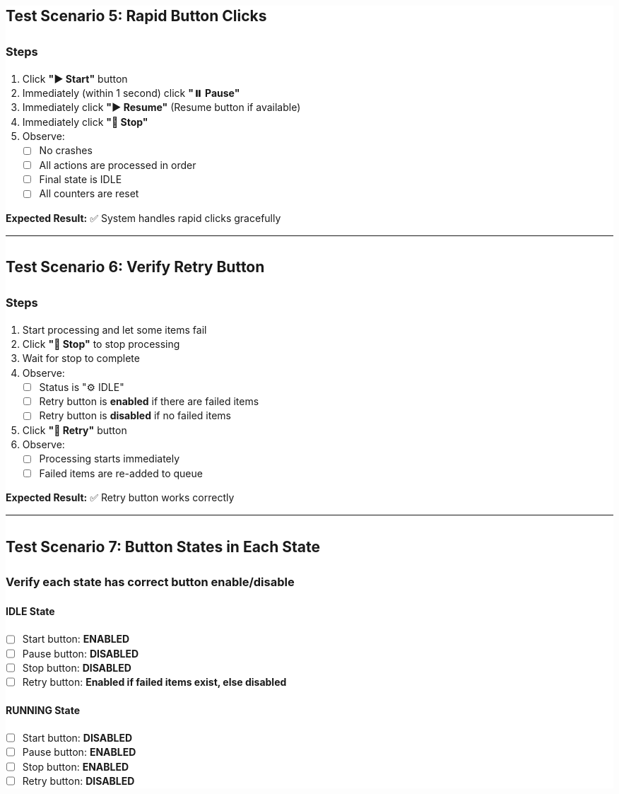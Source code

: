 
## Test Scenario 5: Rapid Button Clicks

### Steps
1. Click **"▶ Start"** button
2. Immediately (within 1 second) click **"⏸️ Pause"**
3. Immediately click **"▶ Resume"** (Resume button if available)
4. Immediately click **"🛑 Stop"**
5. Observe:
   - [ ] No crashes
   - [ ] All actions are processed in order
   - [ ] Final state is IDLE
   - [ ] All counters are reset

**Expected Result:** ✅ System handles rapid clicks gracefully

---

## Test Scenario 6: Verify Retry Button

### Steps
1. Start processing and let some items fail
2. Click **"🛑 Stop"** to stop processing
3. Wait for stop to complete
4. Observe:
   - [ ] Status is "⚙️ IDLE"
   - [ ] Retry button is **enabled** if there are failed items
   - [ ] Retry button is **disabled** if no failed items

5. Click **"🔄 Retry"** button
6. Observe:
   - [ ] Processing starts immediately
   - [ ] Failed items are re-added to queue

**Expected Result:** ✅ Retry button works correctly

---

## Test Scenario 7: Button States in Each State

### Verify each state has correct button enable/disable

#### IDLE State
- [ ] Start button: **ENABLED**
- [ ] Pause button: **DISABLED**
- [ ] Stop button: **DISABLED**
- [ ] Retry button: **Enabled if failed items exist, else disabled**

#### RUNNING State
- [ ] Start button: **DISABLED**
- [ ] Pause button: **ENABLED**
- [ ] Stop button: **ENABLED**
- [ ] Retry button: **DISABLED**
